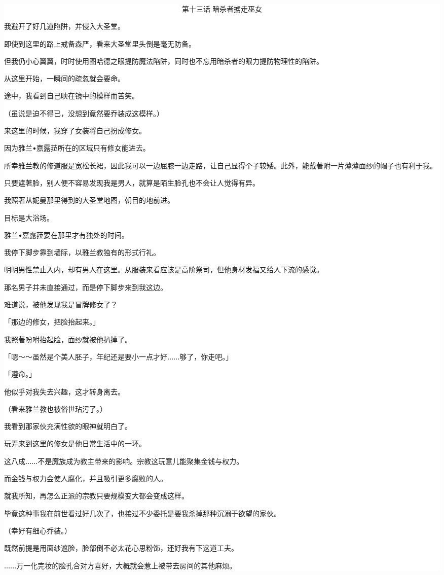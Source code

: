 <p align="center">第十三话 暗杀者掳走巫女</p>

我避开了好几道陷阱，并侵入大圣堂。

即使到这里的路上戒备森严，看来大圣堂里头倒是毫无防备。

但我仍小心翼翼，时时使用图哈德之眼提防魔法陷阱，同时也不忘用暗杀者的眼力提防物理性的陷阱。

从这里开始，一瞬间的疏忽就会要命。

途中，我看到自己映在镜中的模样而苦笑。

（虽说是迫不得已，没想到竟然要乔装成这模样。）

来这里的时候，我穿了女装将自己扮成修女。

因为雅兰•嘉露菈所在的区域只有修女能进去。

所幸雅兰教的修道服是宽松长裙，因此我可以一边屈膝一边走路，让自己显得个子较矮。此外，能戴著附一片薄薄面纱的帽子也有利于我。

只要遮著脸，别人便不容易发现我是男人，就算是陌生脸孔也不会让人觉得有异。

我照著从妮曼那里得到的大圣堂地图，朝目的地前进。

目标是大浴场。

雅兰•嘉露菈要在那里才有独处的时间。

我停下脚步靠到墙际，以雅兰教独有的形式行礼。

明明男性禁止入内，却有男人在这里。从服装来看应该是高阶祭司，但他身材发福又给人下流的感觉。

那名男子并未直接通过，而是停下脚步来到我这边。

难道说，被他发现我是冒牌修女了？

「那边的修女，把脸抬起来。」

我照著吩咐抬起脸，面纱就被他扒掉了。

「嗯～～虽然是个美人胚子，年纪还是要小一点才好……够了，你走吧。」

「遵命。」

他似乎对我失去兴趣，这才转身离去。

（看来雅兰教也被俗世玷污了。）

我看到那家伙充满性欲的眼神就明白了。

玩弄来到这里的修女是他日常生活中的一环。

这八成……不是魔族成为教主带来的影响。宗教这玩意儿能聚集金钱与权力。

而金钱与权力会使人腐化，并且吸引更多腐败的人。

就我所知，再怎么正派的宗教只要规模变大都会变成这样。

毕竟这种事我在前世看过好几次了，也接过不少委托是要我杀掉那种沉溺于欲望的家伙。

（幸好有细心乔装。）

既然前提是用面纱遮脸，脸部倒不必太花心思粉饰，还好我有下这道工夫。

……万一化完妆的脸孔合对方喜好，大概就会惹上被带去房间的其他麻烦。

